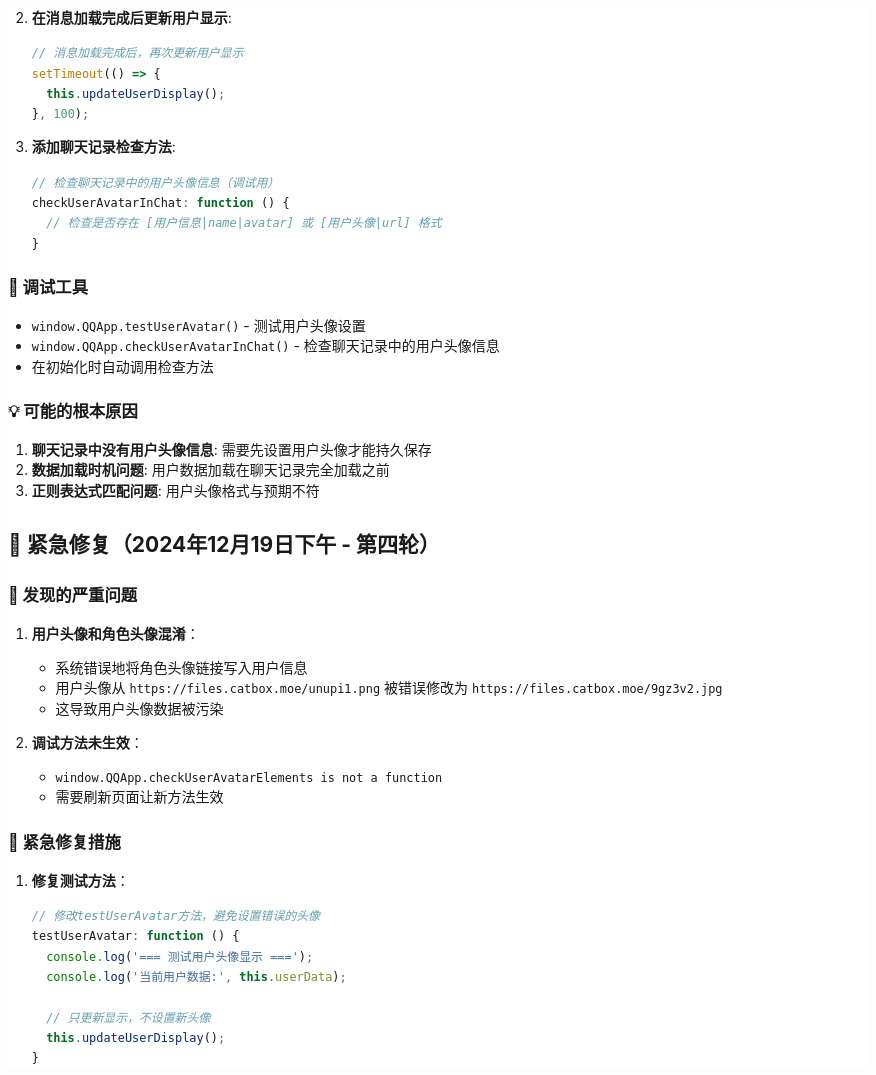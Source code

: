 2. **在消息加载完成后更新用户显示**:
   ```javascript
   // 消息加载完成后，再次更新用户显示
   setTimeout(() => {
     this.updateUserDisplay();
   }, 100);
   ```

3. **添加聊天记录检查方法**:
   ```javascript
   // 检查聊天记录中的用户头像信息（调试用）
   checkUserAvatarInChat: function () {
     // 检查是否存在 [用户信息|name|avatar] 或 [用户头像|url] 格式
   }
   ```

### 🎯 调试工具
- `window.QQApp.testUserAvatar()` - 测试用户头像设置
- `window.QQApp.checkUserAvatarInChat()` - 检查聊天记录中的用户头像信息
- 在初始化时自动调用检查方法

### 💡 可能的根本原因
1. **聊天记录中没有用户头像信息**: 需要先设置用户头像才能持久保存
2. **数据加载时机问题**: 用户数据加载在聊天记录完全加载之前
3. **正则表达式匹配问题**: 用户头像格式与预期不符

## 🚨 紧急修复（2024年12月19日下午 - 第四轮）

### 🐛 发现的严重问题
1. **用户头像和角色头像混淆**：
   - 系统错误地将角色头像链接写入用户信息
   - 用户头像从 `https://files.catbox.moe/unupi1.png` 被错误修改为 `https://files.catbox.moe/9gz3v2.jpg`
   - 这导致用户头像数据被污染

2. **调试方法未生效**：
   - `window.QQApp.checkUserAvatarElements is not a function`
   - 需要刷新页面让新方法生效

### 🔧 紧急修复措施

1. **修复测试方法**：
   ```javascript
   // 修改testUserAvatar方法，避免设置错误的头像
   testUserAvatar: function () {
     console.log('=== 测试用户头像显示 ===');
     console.log('当前用户数据:', this.userData);

     // 只更新显示，不设置新头像
     this.updateUserDisplay();
   }
   ```
